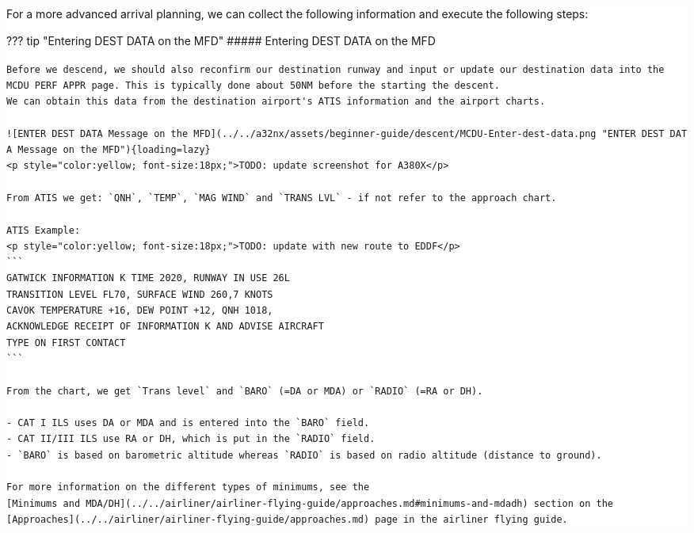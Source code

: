For a more advanced arrival planning, we can collect the following information and execute the following steps:

??? tip "Entering DEST DATA on the MFD"
    ##### Entering DEST DATA on the MFD

    Before we descend, we should also reconfirm our destination runway and input or update our destination data into the
    MCDU PERF APPR page. This is typically done about 50NM before the starting the descent.
    We can obtain this data from the destination airport's ATIS information and the airport charts.

    ![ENTER DEST DATA Message on the MFD](../../a32nx/assets/beginner-guide/descent/MCDU-Enter-dest-data.png "ENTER DEST DATA Message on the MFD"){loading=lazy}
    <p style="color:yellow; font-size:18px;">TODO: update screenshot for A380X</p>

    From ATIS we get: `QNH`, `TEMP`, `MAG WIND` and `TRANS LVL` - if not refer to the approach chart.

    ATIS Example:
    <p style="color:yellow; font-size:18px;">TODO: update with new route to EDDF</p>
    ```
    GATWICK INFORMATION K TIME 2020, RUNWAY IN USE 26L
    TRANSITION LEVEL FL70, SURFACE WIND 260,7 KNOTS
    CAVOK TEMPERATURE +16, DEW POINT +12, QNH 1018,
    ACKNOWLEDGE RECEIPT OF INFORMATION K AND ADVISE AIRCRAFT
    TYPE ON FIRST CONTACT
    ```

    From the chart, we get `Trans level` and `BARO` (=DA or MDA) or `RADIO` (=RA or DH). 

    - CAT I ILS uses DA or MDA and is entered into the `BARO` field.
    - CAT II/III ILS use RA or DH, which is put in the `RADIO` field.
    - `BARO` is based on barometric altitude whereas `RADIO` is based on radio altitude (distance to ground).

    For more information on the different types of minimums, see the 
    [Minimums and MDA/DH](../../airliner/airliner-flying-guide/approaches.md#minimums-and-mdadh) section on the 
    [Approaches](../../airliner/airliner-flying-guide/approaches.md) page in the airliner flying guide.
